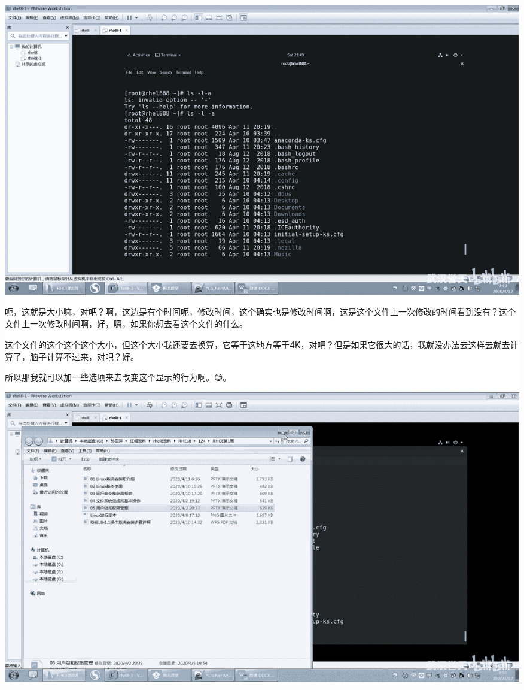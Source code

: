 ![](img/470e20aa5afb205dfd43c167fc7cd35d_12.png)

呃，这就是大小嘛，对吧？啊，这边是有个时间呢，修改时间，这个确实也是修改时间啊，这是这个文件上一次修改的时间看到没有？这个文件上一次修改时间啊，好，嗯，如果你想去看这个文件的什么。

这个文件的这个这个这个大小，但这个大小我还要去换算，它等于这地方等于4K，对吧？但是如果它很大的话，我就没办法去这样去就去计算了，脑子计算不过来，对吧？好。

所以那我就可以加一些选项来去改变这个显示的行为啊。😊。

![](img/470e20aa5afb205dfd43c167fc7cd35d_14.png)
